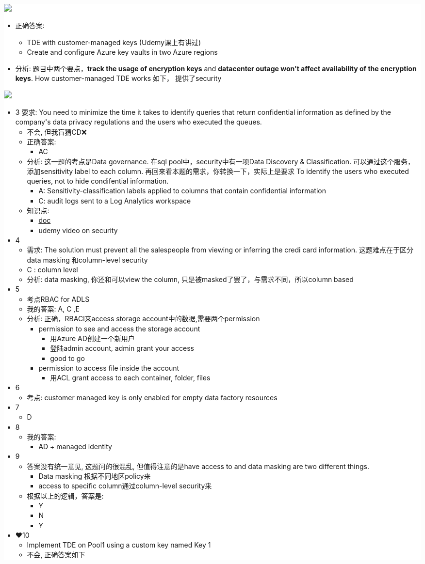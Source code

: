 ![](https://www.examtopics.com/assets/media/exam-media/04259/0029000001.png)

- 正确答案:
  - TDE with customer-managed keys (Udemy课上有讲过)
  - Create and configure Azure key vaults in two Azure regions

- 分析: 题目中两个要点，**track the usage of encryption keys** and **datacenter outage won't affect availability of the encryption keys**. How customer-managed TDE works 如下， 提供了security

![](https://learn.microsoft.com/en-us/azure/azure-sql/database/media/transparent-data-encryption-byok-overview/customer-managed-tde-with-roles.png?view=azuresql)

- 3 要求: You need to minimize the time it takes to identify queries that return confidential information as defined by the company's data privacy regulations and the users who executed the queues.
  - 不会, 但我盲猜CD❌
  - 正确答案:
    - AC
  - 分析: 这一题的考点是Data governance. 在sql pool中，security中有一项Data Discovery & Classification. 可以通过这个服务，添加sensitivity label to each column. 再回来看本题的需求，你转换一下，实际上是要求 To identify the users who executed queries, not to hide condifential information.
    - A: Sensitivity-classification labels applied to columns that contain confidential information
    - C: audit logs sent to a Log Analytics workspace
  - 知识点:
    - [doc](https://learn.microsoft.com/en-us/azure/azure-sql/database/data-discovery-and-classification-overview?view=azuresql)
    - udemy video on security
- 4
  - 需求: The solution must prevent all the salespeople from viewing or inferring the credi card information. 这题难点在于区分data masking 和column-level security 
  - C : column level
  - 分析: data masking, 你还和可以view the column, 只是被masked了罢了，与需求不同，所以column based
- 5
  - 考点RBAC for ADLS
  - 我的答案: A, C ,E
  - 分析: 正确，RBACl来access storage account中的数据,需要两个permission
    - permission to see and access the storage account
      - 用Azure AD创建一个新用户
      - 登陆admin account, admin grant your access
      - good to go
    - permission to access file inside the account
      - 用ACL grant access to each container, folder, files
- 6
  - 考点: customer managed key is only enabled for empty data factory resources
- 7
  - D
- 8
  - 我的答案:
    - AD + managed identity
- 9
  - 答案没有统一意见, 这题问的很混乱, 但值得注意的是have access to and data masking are two different things.
    - Data masking 根据不同地区policy来
    - access to specific column通过column-level security来
  - 根据以上的逻辑，答案是:
    - Y
    - N
    - Y
- ❤️10
  - Implement TDE on Pool1 using a custom key named Key 1
  - 不会, 正确答案如下
